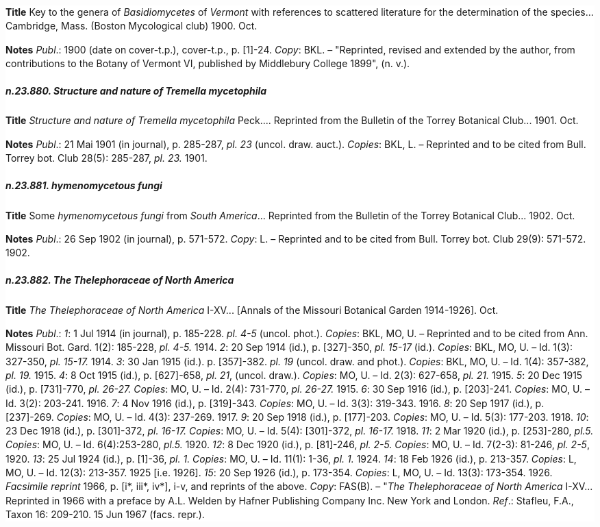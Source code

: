 **Title**
Key to the genera of *Basidiomycetes* of *Vermont* with references to scattered literature for the determination of the species... Cambridge, Mass. (Boston Mycological club) 1900. Oct.

**Notes**
*Publ*.: 1900 (date on cover-t.p.), cover-t.p., p. \[1\]-24. *Copy*: BKL. – "Reprinted, revised and extended by the author, from contributions to the Botany of Vermont VI, published by Middlebury College 1899", (n. v.).

##### n.23.880. Structure and nature of Tremella mycetophila

**Title**
*Structure and nature of Tremella mycetophila* Peck.... Reprinted from the Bulletin of the Torrey Botanical Club... 1901. Oct.

**Notes**
*Publ*.: 21 Mai 1901 (in journal), p. 285-287, *pl. 23* (uncol. draw. auct.). *Copies*: BKL, L. – Reprinted and to be cited from Bull. Torrey bot. Club 28(5): 285-287, *pl. 23.* 1901.

##### n.23.881. hymenomycetous fungi

**Title**
Some *hymenomycetous fungi* from *South America*... Reprinted from the Bulletin of the Torrey Botanical Club... 1902. Oct.

**Notes**
*Publ*.: 26 Sep 1902 (in journal), p. 571-572. *Copy*: L. – Reprinted and to be cited from Bull. Torrey bot. Club 29(9): 571-572. 1902.

##### n.23.882. The Thelephoraceae of North America

**Title**
*The Thelephoraceae of North America* I-XV... \[Annals of the Missouri Botanical Garden 1914-1926\]. Oct.

**Notes**
*Publ*.: *1*: 1 Jul 1914 (in journal), p. 185-228. *pl. 4-5* (uncol. phot.). *Copies*: BKL, MO, U. – Reprinted and to be cited from Ann. Missouri Bot. Gard. 1(2): 185-228, *pl. 4-5.* 1914.
*2*: 20 Sep 1914 (id.), p. \[327\]-350, *pl. 15-17* (id.). *Copies*: BKL, MO, U. – Id. 1(3): 327-350, *pl. 15-17.* 1914.
*3*: 30 Jan 1915 (id.). p. \[357\]-382. *pl. 19* (uncol. draw. and phot.). *Copies*: BKL, MO, U. – Id. 1(4): 357-382, *pl. 19.* 1915.
*4*: 8 Oct 1915 (id.), p. \[627\]-658, *pl. 21*, (uncol. draw.). *Copies*: MO, U. – Id. 2(3): 627-658, *pl. 21.* 1915.
*5*: 20 Dec 1915 (id.), p. \[731\]-770, *pl. 26-27.* *Copies*: MO, U. – Id. 2(4): 731-770, *pl. 26-27.* 1915.
*6*: 30 Sep 1916 (id.), p. \[203\]-241. *Copies*: MO, U. – Id. 3(2): 203-241. 1916.
*7*: 4 Nov 1916 (id.), p. \[319\]-343. *Copies*: MO, U. – Id. 3(3): 319-343. 1916.
*8*: 20 Sep 1917 (id.), p. \[237\]-269. *Copies*: MO, U. – Id. 4(3): 237-269. 1917.
*9*: 20 Sep 1918 (id.), p. \[177\]-203. *Copies*: MO, U. – Id. 5(3): 177-203. 1918.
*10*: 23 Dec 1918 (id.), p. \[301\]-372, *pl. 16-17.* *Copies*: MO, U. – Id. 5(4): \[301\]-372, *pl. 16-17.* 1918.
*11*: 2 Mar 1920 (id.), p. \[253\]-280, *pl.5.* *Copies*: MO, U. – Id. 6(4):253-280, *pl.5.* 1920.
*12*: 8 Dec 1920 (id.), p. \[81\]-246, *pl. 2-5.* *Copies*: MO, U. – Id. 7(2-3): 81-246, *pl. 2-5*, 1920.
*13*: 25 Jul 1924 (id.), p. \[1\]-36, *pl. 1.* *Copies*: MO, U. – Id. 11(1): 1-36, *pl. 1.* 1924.
*14*: 18 Feb 1926 (id.), p. 213-357. *Copies*: L, MO, U. – Id. 12(3): 213-357. 1925 \[i.e. 1926\].
*15*: 20 Sep 1926 (id.), p. 173-354. *Copies*: L, MO, U. – Id. 13(3): 173-354. 1926.
*Facsimile reprint* 1966, p. \[i\*, iii\*, iv\*\], i-v, and reprints of the above. *Copy*: FAS(B). – "*The Thelephoraceae of North America* I-XV... Reprinted in 1966 with a preface by A.L. Welden by Hafner Publishing Company Inc. New York and London.
*Ref*.: Stafleu, F.A., Taxon 16: 209-210. 15 Jun 1967 (facs. repr.).
